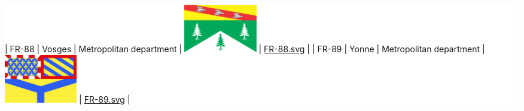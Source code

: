 | FR-88 | Vosges | Metropolitan department | <img src='https://raw.githubusercontent.com/amckenna41/iso3166-flags/main/iso3166-2-flags/FR/FR-88.svg' height='80'> | [FR-88.svg](https://raw.githubusercontent.com/amckenna41/iso3166-flags/main/iso3166-2-flags/FR/FR-88.svg) |
| FR-89 | Yonne | Metropolitan department | <img src='https://raw.githubusercontent.com/amckenna41/iso3166-flags/main/iso3166-2-flags/FR/FR-89.svg' height='80'> | [FR-89.svg](https://raw.githubusercontent.com/amckenna41/iso3166-flags/main/iso3166-2-flags/FR/FR-89.svg) |